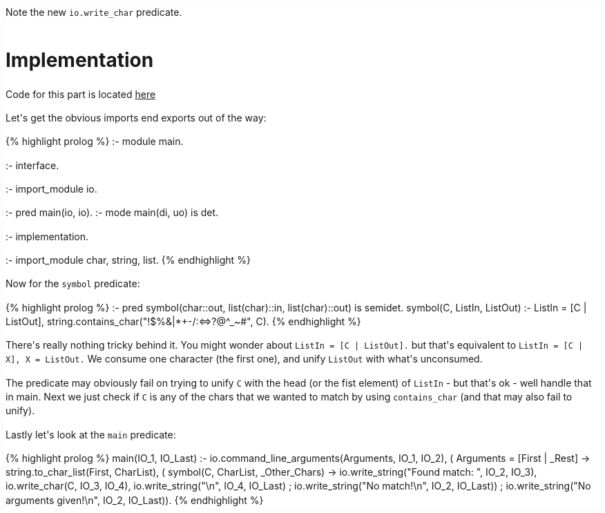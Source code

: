 Note the new `io.write_char` predicate.

Implementation
==============

Code for this part is located
[here](https://github.com/bartosz-witkowski/write-yourself-a-scheme/tree/master/04)

Let's get the obvious imports end exports out of the way:

{% highlight prolog %}
:- module main.

:- interface.

:- import_module io.

:- pred main(io, io).
:- mode main(di, uo) is det.

:- implementation.

:- import_module char, string, list.
{% endhighlight %}

Now for the `symbol` predicate:

{% highlight prolog %}
:- pred symbol(char::out, list(char)::in, list(char)::out) is semidet.
symbol(C, ListIn, ListOut) :-
    ListIn = [C | ListOut],
    string.contains_char("!$%&|*+-/:<=>?@^_~#", C).
{% endhighlight %}

There's really nothing tricky behind it. You might wonder about
`ListIn = [C | ListOut].` but that's equivalent to
`ListIn = [C | X], X = ListOut.` We consume one character (the first
one), and unify `ListOut` with what's unconsumed.

The predicate may obviously fail on trying to unify `C` with the head
(or the fist element) of `ListIn` - but that's ok - well handle that in
main. Next we just check if `C` is any of the chars that we wanted to
match by using `contains_char` (and that may also fail to unify).

Lastly let's look at the `main` predicate:

{% highlight prolog %}
main(IO_1, IO_Last) :-
    io.command_line_arguments(Arguments, IO_1, IO_2),
    ( Arguments = [First | _Rest] ->
      string.to_char_list(First, CharList),
      ( symbol(C, CharList, _Other_Chars) ->
        io.write_string("Found match: ", IO_2, IO_3),
        io.write_char(C, IO_3, IO_4),
        io.write_string("\n", IO_4, IO_Last)
      ; io.write_string("No match!\n", IO_2, IO_Last))
    ; io.write_string("No arguments given!\n", IO_2, IO_Last)).
{% endhighlight %}
